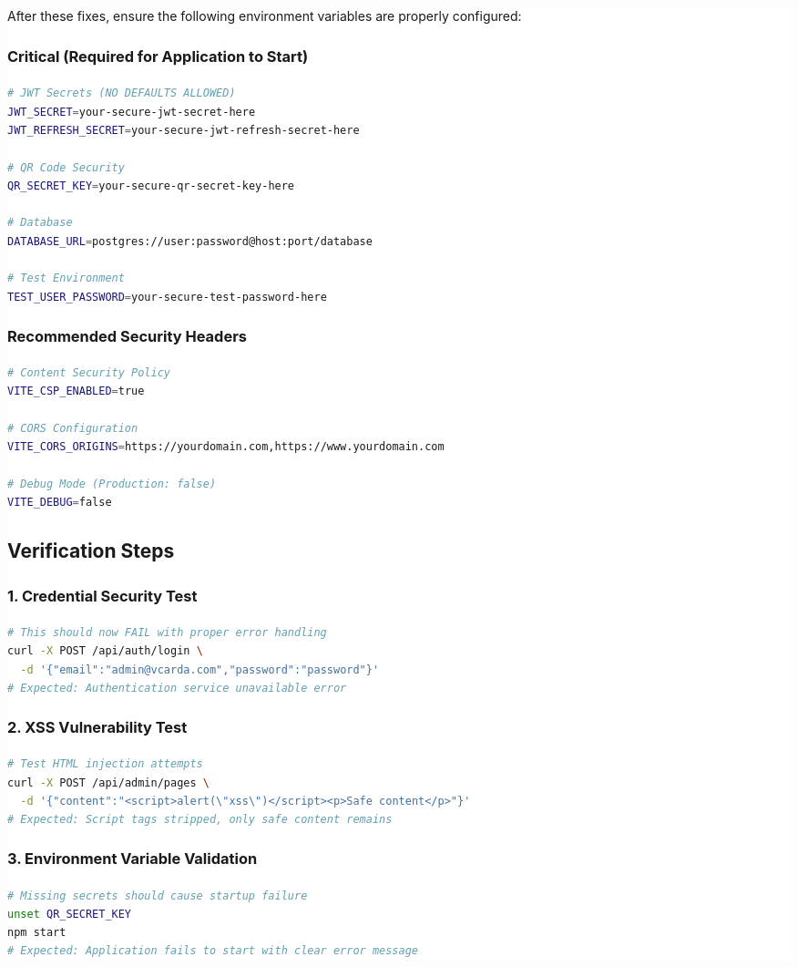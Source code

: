 After these fixes, ensure the following environment variables are properly configured:

### **Critical (Required for Application to Start)**
```bash
# JWT Secrets (NO DEFAULTS ALLOWED)
JWT_SECRET=your-secure-jwt-secret-here
JWT_REFRESH_SECRET=your-secure-jwt-refresh-secret-here

# QR Code Security
QR_SECRET_KEY=your-secure-qr-secret-key-here

# Database
DATABASE_URL=postgres://user:password@host:port/database

# Test Environment
TEST_USER_PASSWORD=your-secure-test-password-here
```

### **Recommended Security Headers**
```bash
# Content Security Policy
VITE_CSP_ENABLED=true

# CORS Configuration
VITE_CORS_ORIGINS=https://yourdomain.com,https://www.yourdomain.com

# Debug Mode (Production: false)
VITE_DEBUG=false
```

## Verification Steps

### 1. **Credential Security Test**
```bash
# This should now FAIL with proper error handling
curl -X POST /api/auth/login \
  -d '{"email":"admin@vcarda.com","password":"password"}'
# Expected: Authentication service unavailable error
```

### 2. **XSS Vulnerability Test**
```bash
# Test HTML injection attempts
curl -X POST /api/admin/pages \
  -d '{"content":"<script>alert(\"xss\")</script><p>Safe content</p>"}'
# Expected: Script tags stripped, only safe content remains
```

### 3. **Environment Variable Validation**
```bash
# Missing secrets should cause startup failure
unset QR_SECRET_KEY
npm start
# Expected: Application fails to start with clear error message
```
